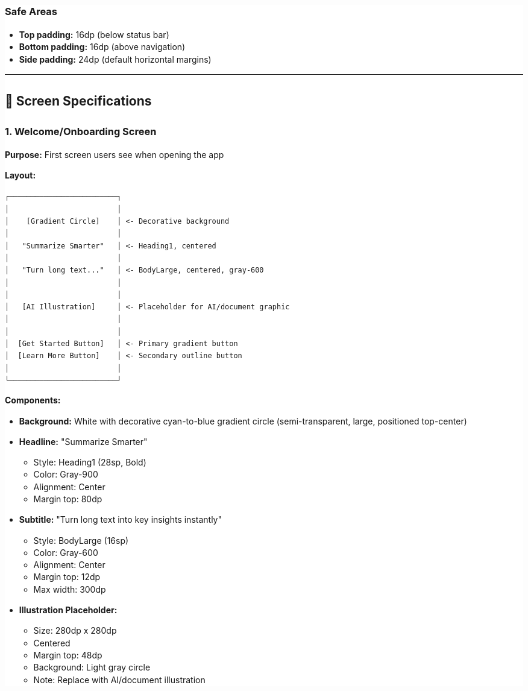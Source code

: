 ### Safe Areas
- **Top padding:** 16dp (below status bar)
- **Bottom padding:** 16dp (above navigation)
- **Side padding:** 24dp (default horizontal margins)

---

## 📄 Screen Specifications

### 1. Welcome/Onboarding Screen

**Purpose:** First screen users see when opening the app

**Layout:**
```
┌─────────────────────────┐
│                         │
│    [Gradient Circle]    │ <- Decorative background
│                         │
│   "Summarize Smarter"   │ <- Heading1, centered
│                         │
│   "Turn long text..."   │ <- BodyLarge, centered, gray-600
│                         │
│                         │
│   [AI Illustration]     │ <- Placeholder for AI/document graphic
│                         │
│                         │
│  [Get Started Button]   │ <- Primary gradient button
│  [Learn More Button]    │ <- Secondary outline button
│                         │
└─────────────────────────┘
```

**Components:**
- **Background:** White with decorative cyan-to-blue gradient circle (semi-transparent, large, positioned top-center)
- **Headline:** "Summarize Smarter"
  - Style: Heading1 (28sp, Bold)
  - Color: Gray-900
  - Alignment: Center
  - Margin top: 80dp
  
- **Subtitle:** "Turn long text into key insights instantly"
  - Style: BodyLarge (16sp)
  - Color: Gray-600
  - Alignment: Center
  - Margin top: 12dp
  - Max width: 300dp

- **Illustration Placeholder:** 
  - Size: 280dp x 280dp
  - Centered
  - Margin top: 48dp
  - Background: Light gray circle
  - Note: Replace with AI/document illustration
